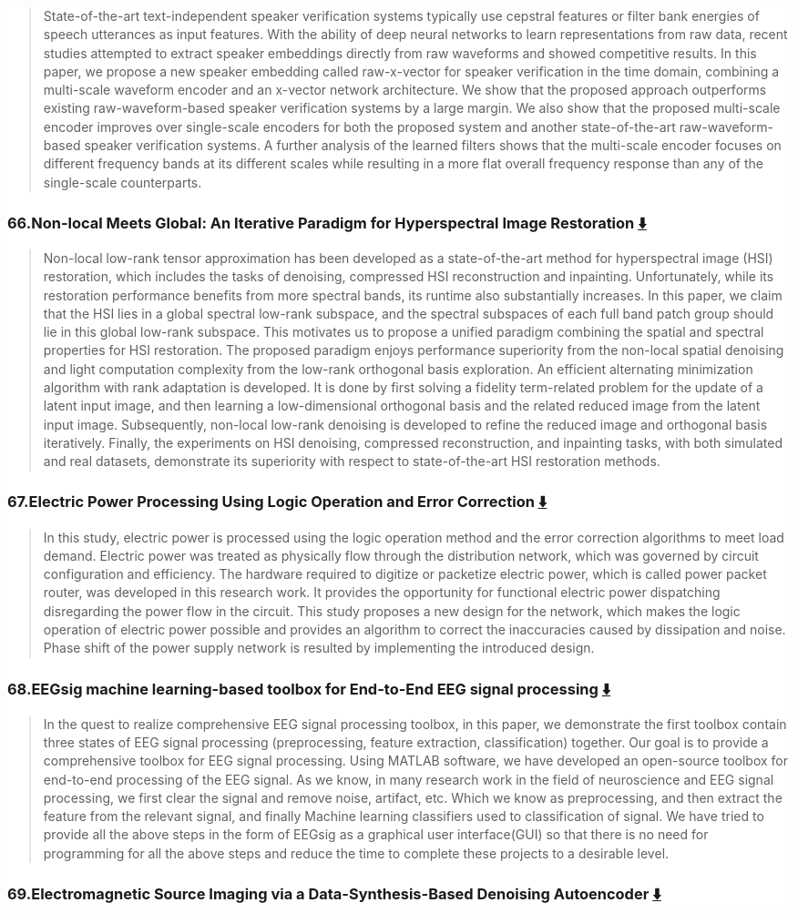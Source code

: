 >  State-of-the-art text-independent speaker verification systems typically use cepstral features or filter bank energies of speech utterances as input features. With the ability of deep neural networks to learn representations from raw data, recent studies attempted to extract speaker embeddings directly from raw waveforms and showed competitive results. In this paper, we propose a new speaker embedding called raw-x-vector for speaker verification in the time domain, combining a multi-scale waveform encoder and an x-vector network architecture. We show that the proposed approach outperforms existing raw-waveform-based speaker verification systems by a large margin. We also show that the proposed multi-scale encoder improves over single-scale encoders for both the proposed system and another state-of-the-art raw-waveform-based speaker verification systems. A further analysis of the learned filters shows that the multi-scale encoder focuses on different frequency bands at its different scales while resulting in a more flat overall frequency response than any of the single-scale counterparts.      
### 66.Non-local Meets Global: An Iterative Paradigm for Hyperspectral Image Restoration  [ :arrow_down: ](https://arxiv.org/pdf/2010.12921.pdf)
>  Non-local low-rank tensor approximation has been developed as a state-of-the-art method for hyperspectral image (HSI) restoration, which includes the tasks of denoising, compressed HSI reconstruction and inpainting. Unfortunately, while its restoration performance benefits from more spectral bands, its runtime also substantially increases. In this paper, we claim that the HSI lies in a global spectral low-rank subspace, and the spectral subspaces of each full band patch group should lie in this global low-rank subspace. This motivates us to propose a unified paradigm combining the spatial and spectral properties for HSI restoration. The proposed paradigm enjoys performance superiority from the non-local spatial denoising and light computation complexity from the low-rank orthogonal basis exploration. An efficient alternating minimization algorithm with rank adaptation is developed. It is done by first solving a fidelity term-related problem for the update of a latent input image, and then learning a low-dimensional orthogonal basis and the related reduced image from the latent input image. Subsequently, non-local low-rank denoising is developed to refine the reduced image and orthogonal basis iteratively. Finally, the experiments on HSI denoising, compressed reconstruction, and inpainting tasks, with both simulated and real datasets, demonstrate its superiority with respect to state-of-the-art HSI restoration methods.      
### 67.Electric Power Processing Using Logic Operation and Error Correction  [ :arrow_down: ](https://arxiv.org/pdf/2010.12900.pdf)
>  In this study, electric power is processed using the logic operation method and the error correction algorithms to meet load demand. Electric power was treated as physically flow through the distribution network, which was governed by circuit configuration and efficiency. The hardware required to digitize or packetize electric power, which is called power packet router, was developed in this research work. It provides the opportunity for functional electric power dispatching disregarding the power flow in the circuit. This study proposes a new design for the network, which makes the logic operation of electric power possible and provides an algorithm to correct the inaccuracies caused by dissipation and noise. Phase shift of the power supply network is resulted by implementing the introduced design.      
### 68.EEGsig machine learning-based toolbox for End-to-End EEG signal processing  [ :arrow_down: ](https://arxiv.org/pdf/2010.12877.pdf)
>  In the quest to realize comprehensive EEG signal processing toolbox, in this paper, we demonstrate the first toolbox contain three states of EEG signal processing (preprocessing, feature extraction, classification) together. Our goal is to provide a comprehensive toolbox for EEG signal processing. Using MATLAB software, we have developed an open-source toolbox for end-to-end processing of the EEG signal. As we know, in many research work in the field of neuroscience and EEG signal processing, we first clear the signal and remove noise, artifact, etc. Which we know as preprocessing, and then extract the feature from the relevant signal, and finally Machine learning classifiers used to classification of signal. We have tried to provide all the above steps in the form of EEGsig as a graphical user interface(GUI) so that there is no need for programming for all the above steps and reduce the time to complete these projects to a desirable level.      
### 69.Electromagnetic Source Imaging via a Data-Synthesis-Based Denoising Autoencoder  [ :arrow_down: ](https://arxiv.org/pdf/2010.12876.pdf)